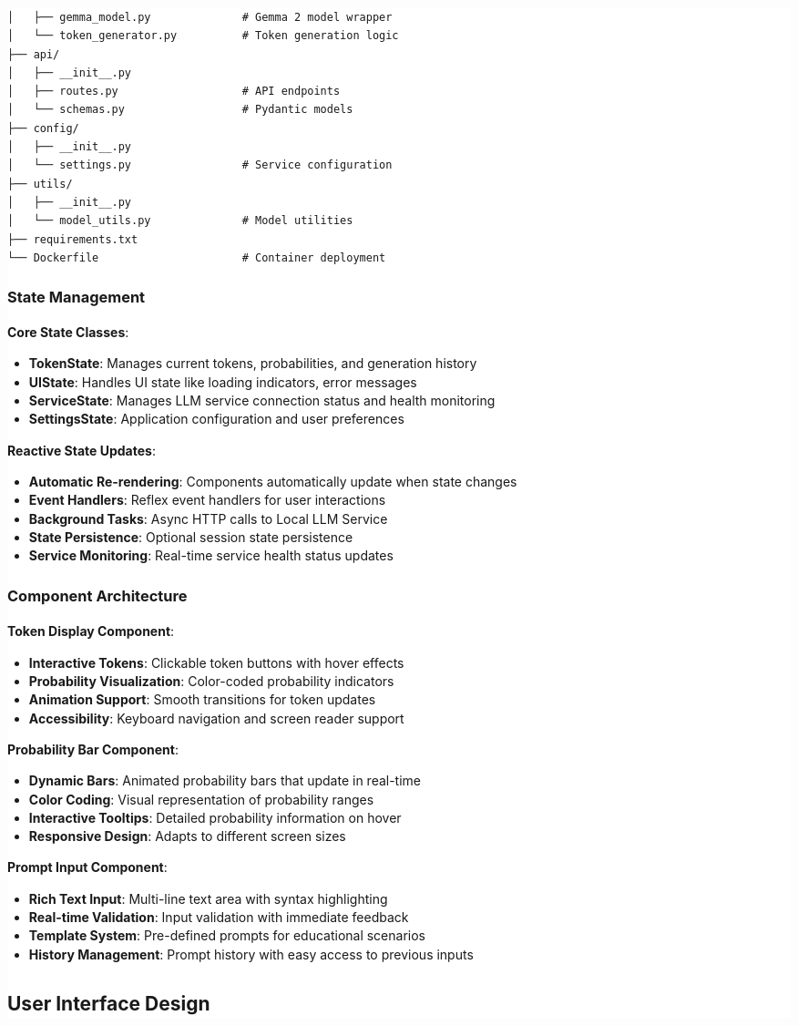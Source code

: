```
│   ├── gemma_model.py              # Gemma 2 model wrapper
│   └── token_generator.py          # Token generation logic
├── api/
│   ├── __init__.py
│   ├── routes.py                   # API endpoints
│   └── schemas.py                  # Pydantic models
├── config/
│   ├── __init__.py
│   └── settings.py                 # Service configuration
├── utils/
│   ├── __init__.py
│   └── model_utils.py              # Model utilities
├── requirements.txt
└── Dockerfile                      # Container deployment
```

### State Management

**Core State Classes**:
- **TokenState**: Manages current tokens, probabilities, and generation history
- **UIState**: Handles UI state like loading indicators, error messages
- **ServiceState**: Manages LLM service connection status and health monitoring
- **SettingsState**: Application configuration and user preferences

**Reactive State Updates**:
- **Automatic Re-rendering**: Components automatically update when state changes
- **Event Handlers**: Reflex event handlers for user interactions
- **Background Tasks**: Async HTTP calls to Local LLM Service
- **State Persistence**: Optional session state persistence
- **Service Monitoring**: Real-time service health status updates

### Component Architecture

**Token Display Component**:
- **Interactive Tokens**: Clickable token buttons with hover effects
- **Probability Visualization**: Color-coded probability indicators
- **Animation Support**: Smooth transitions for token updates
- **Accessibility**: Keyboard navigation and screen reader support

**Probability Bar Component**:
- **Dynamic Bars**: Animated probability bars that update in real-time
- **Color Coding**: Visual representation of probability ranges
- **Interactive Tooltips**: Detailed probability information on hover
- **Responsive Design**: Adapts to different screen sizes

**Prompt Input Component**:
- **Rich Text Input**: Multi-line text area with syntax highlighting
- **Real-time Validation**: Input validation with immediate feedback
- **Template System**: Pre-defined prompts for educational scenarios
- **History Management**: Prompt history with easy access to previous inputs

## User Interface Design

